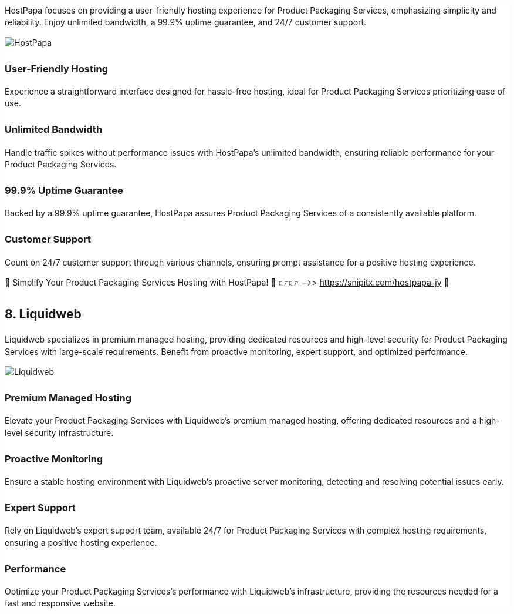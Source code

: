 HostPapa focuses on providing a user-friendly hosting experience for Product Packaging Services, emphasizing simplicity and reliability. Enjoy unlimited bandwidth, a 99.9% uptime guarantee, and 24/7 customer support.

![HostPapa](https://i.imgur.com/ouDTkvl.jpeg "HostPapa Hosting")

### User-Friendly Hosting
Experience a straightforward interface designed for hassle-free hosting, ideal for Product Packaging Services prioritizing ease of use.

### Unlimited Bandwidth
Handle traffic spikes without performance issues with HostPapa’s unlimited bandwidth, ensuring reliable performance for your Product Packaging Services.

### 99.9% Uptime Guarantee
Backed by a 99.9% uptime guarantee, HostPapa assures Product Packaging Services of a consistently available platform.

### Customer Support
Count on 24/7 customer support through various channels, ensuring prompt assistance for a positive hosting experience.

🌈 Simplify Your Product Packaging Services Hosting with HostPapa! 🚀
👉👉 -->> https://snipitx.com/hostpapa-jy 🚀

## 8. Liquidweb

Liquidweb specializes in premium managed hosting, providing dedicated resources and high-level security for Product Packaging Services with large-scale requirements. Benefit from proactive monitoring, expert support, and optimized performance.

![Liquidweb](https://i.imgur.com/4IvT9SC.jpeg "Liquidweb Hosting")

### Premium Managed Hosting
Elevate your Product Packaging Services with Liquidweb’s premium managed hosting, offering dedicated resources and a high-level security infrastructure.

### Proactive Monitoring
Ensure a stable hosting environment with Liquidweb’s proactive server monitoring, detecting and resolving potential issues early.

### Expert Support
Rely on Liquidweb’s expert support team, available 24/7 for Product Packaging Services with complex hosting requirements, ensuring a positive hosting experience.

### Performance
Optimize your Product Packaging Services’s performance with Liquidweb’s infrastructure, providing the resources needed for a fast and responsive website.
